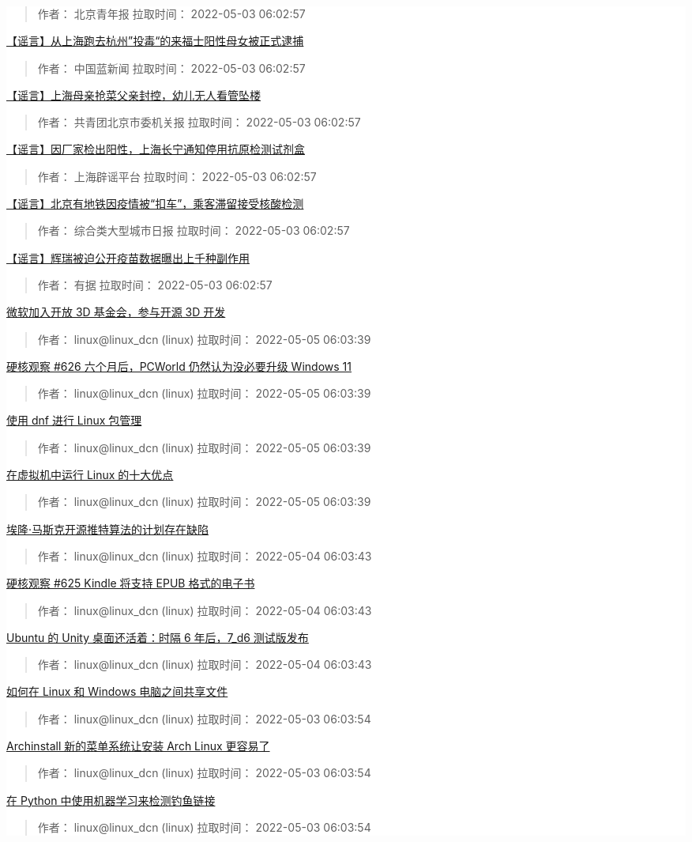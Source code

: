 > 作者： 北京青年报  拉取时间： 2022-05-03 06:02:57

 [【谣言】从上海跑去杭州”投毒“的来福士阳性母女被正式逮捕](https://vp.fact.qq.com/article?id=bde0d9951b58763aeabe752e9b8c5b27)

> 作者： 中国蓝新闻  拉取时间： 2022-05-03 06:02:57

 [【谣言】上海母亲抢菜父亲封控，幼儿无人看管坠楼](https://vp.fact.qq.com/article?id=5efa61479abdb0b2505d4c92263507b1)

> 作者： 共青团北京市委机关报  拉取时间： 2022-05-03 06:02:57

 [【谣言】因厂家检出阳性，上海长宁通知停用抗原检测试剂盒](https://vp.fact.qq.com/article?id=cd3256437ab9b21b7cdbfbae80405ff7)

> 作者： 上海辟谣平台  拉取时间： 2022-05-03 06:02:57

 [【谣言】北京有地铁因疫情被“扣车”，乘客滞留接受核酸检测](https://vp.fact.qq.com/article?id=29e1aee6b38afb99644edde3c8efaff1)

> 作者： 综合类大型城市日报  拉取时间： 2022-05-03 06:02:57

 [【谣言】辉瑞被迫公开疫苗数据曝出上千种副作用](https://vp.fact.qq.com/article?id=e1e77e570d6f2f038fb2a49185ed89fa)

> 作者： 有据  拉取时间： 2022-05-03 06:02:57

 [微软加入开放 3D 基金会，参与开源 3D 开发](https://linux.cn/article-14544-1.html?utm_source=rss&utm_medium=rss)

> 作者： linux@linux_dcn (linux)  拉取时间： 2022-05-05 06:03:39

 [硬核观察 #626 六个月后，PCWorld 仍然认为没必要升级 Windows 11](https://linux.cn/article-14543-1.html?utm_source=rss&utm_medium=rss)

> 作者： linux@linux_dcn (linux)  拉取时间： 2022-05-05 06:03:39

 [使用 dnf 进行 Linux 包管理](https://linux.cn/article-14542-1.html?utm_source=rss&utm_medium=rss)

> 作者： linux@linux_dcn (linux)  拉取时间： 2022-05-05 06:03:39

 [在虚拟机中运行 Linux 的十大优点](https://linux.cn/article-14541-1.html?utm_source=rss&utm_medium=rss)

> 作者： linux@linux_dcn (linux)  拉取时间： 2022-05-05 06:03:39

 [埃隆·马斯克开源推特算法的计划存在缺陷](https://linux.cn/article-14540-1.html?utm_source=rss&utm_medium=rss)

> 作者： linux@linux_dcn (linux)  拉取时间： 2022-05-04 06:03:43

 [硬核观察 #625 Kindle 将支持 EPUB 格式的电子书](https://linux.cn/article-14539-1.html?utm_source=rss&utm_medium=rss)

> 作者： linux@linux_dcn (linux)  拉取时间： 2022-05-04 06:03:43

 [Ubuntu 的 Unity 桌面还活着：时隔 6 年后，7_d6 测试版发布](https://linux.cn/article-14538-1.html?utm_source=rss&utm_medium=rss)

> 作者： linux@linux_dcn (linux)  拉取时间： 2022-05-04 06:03:43

 [如何在 Linux 和 Windows 电脑之间共享文件](https://linux.cn/article-14537-1.html?utm_source=rss&utm_medium=rss)

> 作者： linux@linux_dcn (linux)  拉取时间： 2022-05-03 06:03:54

 [Archinstall 新的菜单系统让安装 Arch Linux 更容易了](https://linux.cn/article-14536-1.html?utm_source=rss&utm_medium=rss)

> 作者： linux@linux_dcn (linux)  拉取时间： 2022-05-03 06:03:54

 [在 Python 中使用机器学习来检测钓鱼链接](https://linux.cn/article-14535-1.html?utm_source=rss&utm_medium=rss)

> 作者： linux@linux_dcn (linux)  拉取时间： 2022-05-03 06:03:54
